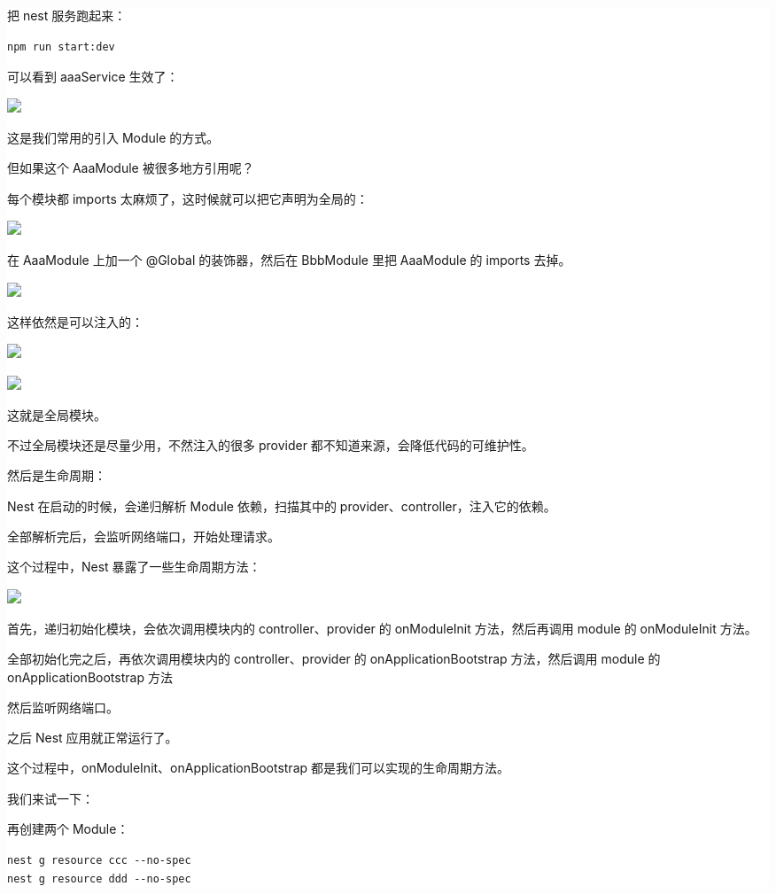 把 nest 服务跑起来：

```
npm run start:dev
```

可以看到 aaaService 生效了：

![](https://p6-juejin.byteimg.com/tos-cn-i-k3u1fbpfcp/748baa4ef42f466fb6c9d8433dfe5793~tplv-k3u1fbpfcp-watermark.image?)

这是我们常用的引入 Module 的方式。

但如果这个 AaaModule 被很多地方引用呢？

每个模块都 imports 太麻烦了，这时候就可以把它声明为全局的：

![](https://p3-juejin.byteimg.com/tos-cn-i-k3u1fbpfcp/a24dd6994bfc47ffabe70bbc8f88ce39~tplv-k3u1fbpfcp-watermark.image?)

在 AaaModule 上加一个 @Global 的装饰器，然后在 BbbModule 里把 AaaModule 的 imports 去掉。

![](https://p1-juejin.byteimg.com/tos-cn-i-k3u1fbpfcp/fb83bcc03b6841ce93fd8dff8bb1a39e~tplv-k3u1fbpfcp-watermark.image?)

这样依然是可以注入的：

![](https://p9-juejin.byteimg.com/tos-cn-i-k3u1fbpfcp/30a1cd371ac54a398bf1d02d61edbbd3~tplv-k3u1fbpfcp-watermark.image?)

![](https://p6-juejin.byteimg.com/tos-cn-i-k3u1fbpfcp/0201d602369746c286db52f426f7a261~tplv-k3u1fbpfcp-watermark.image?)

这就是全局模块。

不过全局模块还是尽量少用，不然注入的很多 provider 都不知道来源，会降低代码的可维护性。

然后是生命周期：

Nest 在启动的时候，会递归解析 Module 依赖，扫描其中的 provider、controller，注入它的依赖。

全部解析完后，会监听网络端口，开始处理请求。

这个过程中，Nest 暴露了一些生命周期方法：

![](https://p9-juejin.byteimg.com/tos-cn-i-k3u1fbpfcp/cd793a59d8a24b3e86312746c25eeb32~tplv-k3u1fbpfcp-watermark.image?)

首先，递归初始化模块，会依次调用模块内的 controller、provider 的 onModuleInit 方法，然后再调用 module 的 onModuleInit 方法。

全部初始化完之后，再依次调用模块内的 controller、provider 的 onApplicationBootstrap 方法，然后调用 module 的 onApplicationBootstrap 方法

然后监听网络端口。

之后 Nest 应用就正常运行了。

这个过程中，onModuleInit、onApplicationBootstrap 都是我们可以实现的生命周期方法。

我们来试一下：

再创建两个 Module：

    nest g resource ccc --no-spec
    nest g resource ddd --no-spec
